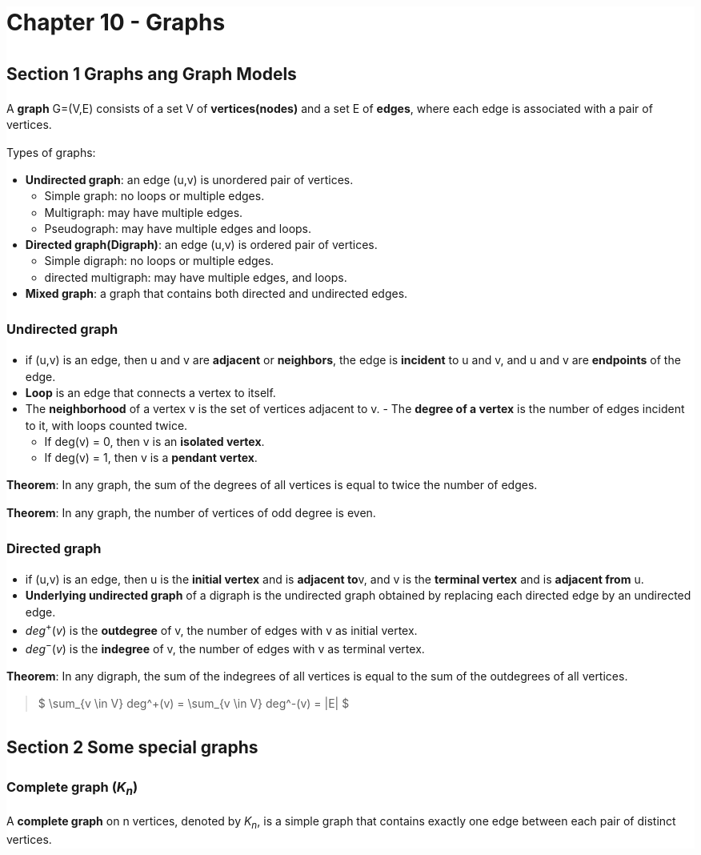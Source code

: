 # Chapter 10 - Graphs

## Section 1 Graphs ang Graph Models

A **graph** G=(V,E) consists of a set V of **vertices(nodes)** and a set E of **edges**, where each edge is associated with a pair of vertices.

Types of graphs:

- **Undirected graph**: an edge (u,v) is unordered pair of vertices.
  - Simple graph: no loops or multiple edges.
  - Multigraph: may have multiple edges.
  - Pseudograph: may have multiple edges and loops.
- **Directed graph(Digraph)**: an edge (u,v) is ordered pair of vertices.
  - Simple digraph: no loops or multiple edges.
  - directed multigraph: may have multiple edges, and loops.
- **Mixed graph**: a graph that contains both directed and undirected edges.

### Undirected graph

- if (u,v) is an edge, then u and v are **adjacent** or **neighbors**, the edge is **incident** to u and v, and u and v are **endpoints** of the edge.
- **Loop** is an edge that connects a vertex to itself.
- The **neighborhood** of a vertex v is the set of vertices adjacent to v. - The **degree of a vertex** is the number of edges incident to it, with loops counted twice.
  - If deg(v) = 0, then v is an **isolated vertex**.
  - If deg(v) = 1, then v is a **pendant vertex**.

**Theorem**: In any graph, the sum of the degrees of all vertices is equal to twice the number of edges.

**Theorem**: In any graph, the number of vertices of odd degree is even.

### Directed graph

- if (u,v) is an edge, then u is the **initial vertex** and is **adjacent to**v, and v is the **terminal vertex** and is **adjacent from** u.
- **Underlying undirected graph** of a digraph is the undirected graph obtained by replacing each directed edge by an undirected edge.
- $deg^+(v)$ is the **outdegree** of v, the number of edges with v as initial vertex.
- $deg^-(v)$ is the **indegree** of v, the number of edges with v as terminal vertex.

**Theorem**: In any digraph, the sum of the indegrees of all vertices is equal to the sum of the outdegrees of all vertices.

> $ \sum_{v \in V} deg^+(v) = \sum_{v \in V} deg^-(v) = |E| $

## Section 2 Some special graphs

### Complete graph ($K_n$)

A **complete graph** on n vertices, denoted by $K_n$, is a simple graph that contains exactly one edge between each pair of distinct vertices.
